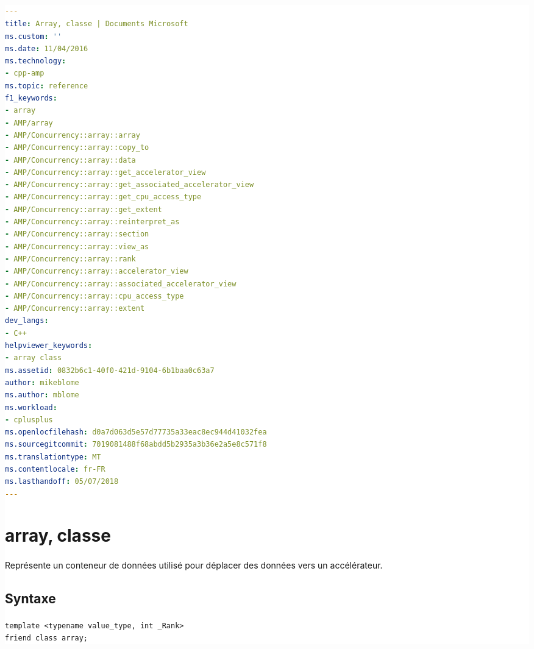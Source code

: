 ```yaml
---
title: Array, classe | Documents Microsoft
ms.custom: ''
ms.date: 11/04/2016
ms.technology:
- cpp-amp
ms.topic: reference
f1_keywords:
- array
- AMP/array
- AMP/Concurrency::array::array
- AMP/Concurrency::array::copy_to
- AMP/Concurrency::array::data
- AMP/Concurrency::array::get_accelerator_view
- AMP/Concurrency::array::get_associated_accelerator_view
- AMP/Concurrency::array::get_cpu_access_type
- AMP/Concurrency::array::get_extent
- AMP/Concurrency::array::reinterpret_as
- AMP/Concurrency::array::section
- AMP/Concurrency::array::view_as
- AMP/Concurrency::array::rank
- AMP/Concurrency::array::accelerator_view
- AMP/Concurrency::array::associated_accelerator_view
- AMP/Concurrency::array::cpu_access_type
- AMP/Concurrency::array::extent
dev_langs:
- C++
helpviewer_keywords:
- array class
ms.assetid: 0832b6c1-40f0-421d-9104-6b1baa0c63a7
author: mikeblome
ms.author: mblome
ms.workload:
- cplusplus
ms.openlocfilehash: d0a7d063d5e57d77735a33eac8ec944d41032fea
ms.sourcegitcommit: 7019081488f68abdd5b2935a3b36e2a5e8c571f8
ms.translationtype: MT
ms.contentlocale: fr-FR
ms.lasthandoff: 05/07/2018
---
```

# <a name="array-class"></a>array, classe
Représente un conteneur de données utilisé pour déplacer des données vers un accélérateur.  
  
## <a name="syntax"></a>Syntaxe  
  
```  
template <typename value_type, int _Rank>  
friend class array;  
```  
  